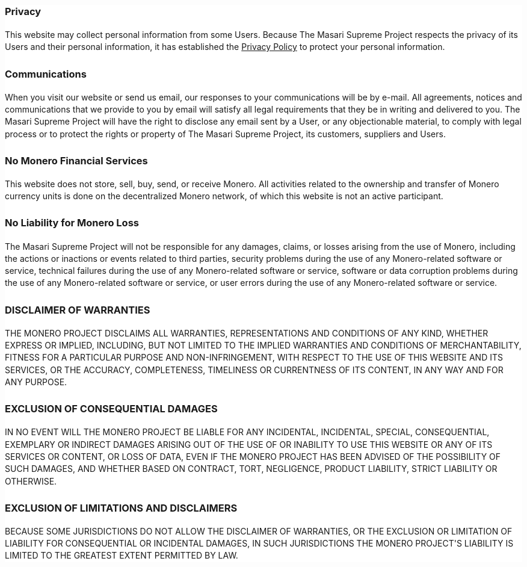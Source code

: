 ### Privacy

This website may collect personal information from some Users. Because The Masari Supreme Project respects the privacy of its Users and their personal information, it has established the [Privacy Policy](#privacy-policy) to protect your personal information.

### Communications

When you visit our website or send us email, our responses to your communications will be by e-mail. All agreements, notices and communications that we provide to you by email will satisfy all legal requirements that they be in writing and delivered to you. The Masari Supreme Project will have the right to disclose any email sent by a User, or any objectionable material, to comply with legal process or to protect the rights or property of The Masari Supreme Project, its customers, suppliers and Users.

### No Monero Financial Services

This website does not store, sell, buy, send, or receive Monero. All activities related to the ownership and transfer of Monero currency units is done on the decentralized Monero network, of which this website is not an active participant.

### No Liability for Monero Loss

The Masari Supreme Project will not be responsible for any damages, claims, or losses arising from the use of Monero, including the actions or inactions or events related to third parties, security problems during the use of any Monero-related software or service, technical failures during the use of any Monero-related software or service, software or data corruption problems during the use of any Monero-related software or service, or user errors during the use of any Monero-related software or service.

### DISCLAIMER OF WARRANTIES

THE MONERO PROJECT DISCLAIMS ALL WARRANTIES, REPRESENTATIONS AND CONDITIONS OF ANY KIND, WHETHER EXPRESS OR IMPLIED, INCLUDING, BUT NOT LIMITED TO THE IMPLIED WARRANTIES AND CONDITIONS OF MERCHANTABILITY, FITNESS FOR A PARTICULAR PURPOSE AND NON-INFRINGEMENT, WITH RESPECT TO THE USE OF THIS WEBSITE AND ITS SERVICES, OR THE ACCURACY, COMPLETENESS, TIMELINESS OR CURRENTNESS OF ITS CONTENT, IN ANY WAY AND FOR ANY PURPOSE. 

### EXCLUSION OF CONSEQUENTIAL DAMAGES 

IN NO EVENT WILL THE MONERO PROJECT BE LIABLE FOR ANY INCIDENTAL, INCIDENTAL, SPECIAL, CONSEQUENTIAL, EXEMPLARY OR INDIRECT DAMAGES ARISING OUT OF THE USE OF OR INABILITY TO USE THIS WEBSITE OR ANY OF ITS SERVICES OR CONTENT, OR LOSS OF DATA, EVEN IF THE MONERO PROJECT HAS BEEN ADVISED OF THE POSSIBILITY OF SUCH DAMAGES, AND WHETHER BASED ON CONTRACT, TORT, NEGLIGENCE, PRODUCT LIABILITY, STRICT LIABILITY OR OTHERWISE. 

### EXCLUSION OF LIMITATIONS AND DISCLAIMERS

BECAUSE SOME JURISDICTIONS DO NOT ALLOW THE DISCLAIMER OF WARRANTIES, OR THE EXCLUSION OR LIMITATION OF LIABILITY FOR CONSEQUENTIAL OR INCIDENTAL DAMAGES, IN SUCH JURISDICTIONS THE MONERO PROJECT'S LIABILITY IS LIMITED TO THE GREATEST EXTENT PERMITTED BY LAW.
